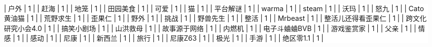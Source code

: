 | 户外 | 1 |
| 赶海 | 1 |
| 地笼 | 1 |
| 田园美食 | 1 |
| 可爱 | 1 |
| 猫 | 1 |
| 平台解谜 | 1 |
| warma | 1 |
| steam | 1 |
| 沃玛 | 1 |
| 怒九 | 1 |
| Cato 黄油猫 | 1 |
| 荒野求生 | 1 |
| 歪果仁 | 1 |
| 野外 | 1 |
| 挑战 | 1 |
| 野兽先生 | 1 |
| 整活 | 1 |
| Mrbeast | 1 |
| 整活儿还得看歪果仁 | 1 |
| 跨文化研究小会4.0 | 1 |
| 搞笑小剧场 | 1 |
| 山洪救母 | 1 |
| 故事源于网络 | 1 |
| 内燃机 | 1 |
| 电子斗蛐蛐BVB | 1 |
| 游戏鉴赏家 | 1 |
| 父亲 | 1 |
| 情感 | 1 |
| 感动 | 1 |
| 尼康 | 1 |
| 新西兰 | 1 |
| 旅行 | 1 |
| 尼康Z63 | 1 |
| 极光 | 1 |
| 手游 | 1 |
| 绝区零1.1 | 1 |